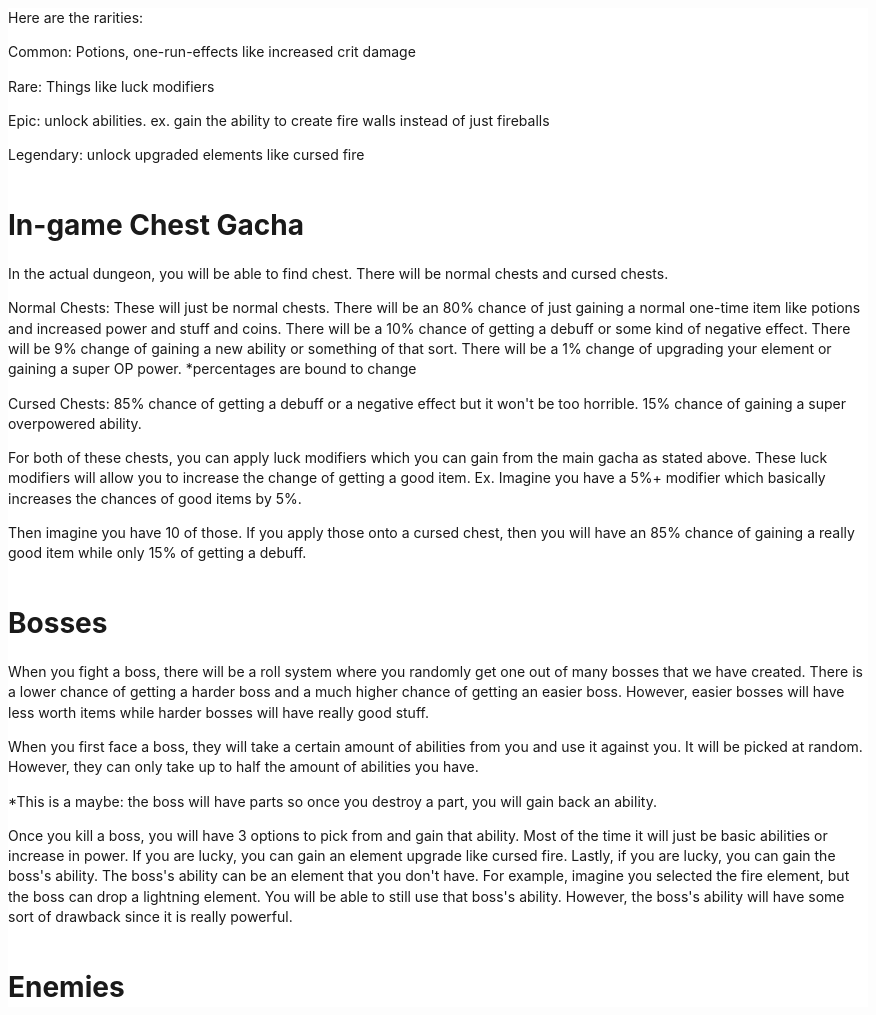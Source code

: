 Here are the rarities:

Common: Potions, one-run-effects like increased crit damage

Rare: Things like luck modifiers

Epic: unlock abilities. ex. gain the ability to create fire walls instead of just fireballs

Legendary: unlock upgraded elements like cursed fire

# In-game Chest Gacha

In the actual dungeon, you will be able to find chest. There will be normal chests and cursed chests.

Normal Chests: These will just be normal chests. There will be an 80% chance of just gaining a normal one-time item like potions and increased power and stuff and coins. There will be a 10% chance of getting a debuff or some kind of negative effect. There will be 9% change of gaining a new ability or something of that sort. There will be a 1% change of upgrading your element or gaining a super OP power. *percentages are bound to change

Cursed Chests: 85% chance of getting a debuff or a negative effect but it won't be too horrible. 15% chance of gaining a super overpowered ability.

For both of these chests, you can apply luck modifiers which you can gain from the main gacha as stated above. These luck modifiers will allow you to increase the change of getting a good item. Ex. Imagine you have a 5%+ modifier which basically increases the chances of good items by 5%. 

Then imagine you have 10 of those. If you apply those onto a cursed chest, then you will have an 85% chance of gaining a really good item while only 15% of getting a debuff.
# Bosses

When you fight a boss, there will be a roll system where you randomly get one out of many bosses that we have created. There is a lower chance of getting a harder boss and a much higher chance of getting an easier boss. However, easier bosses will have less worth items while harder bosses will have really good stuff.

When you first face a boss, they will take a certain amount of abilities from you and use it against you. It will be picked at random. However, they can only take up to half the amount of abilities you have.

*This is a maybe: the boss will have parts so once you destroy a part, you will gain back an ability.

Once you kill a boss, you will have 3 options to pick from and gain that ability. Most of the time it will just be basic abilities or increase in power. If you are lucky, you can gain an element upgrade like cursed fire. Lastly, if you are lucky, you can gain the boss's ability.
The boss's ability can be an element that you don't have. For example, imagine you selected the fire element, but the boss can drop a lightning element. You will be able to still use that boss's ability. However, the boss's ability will have some sort of drawback since it is really powerful.

# Enemies
